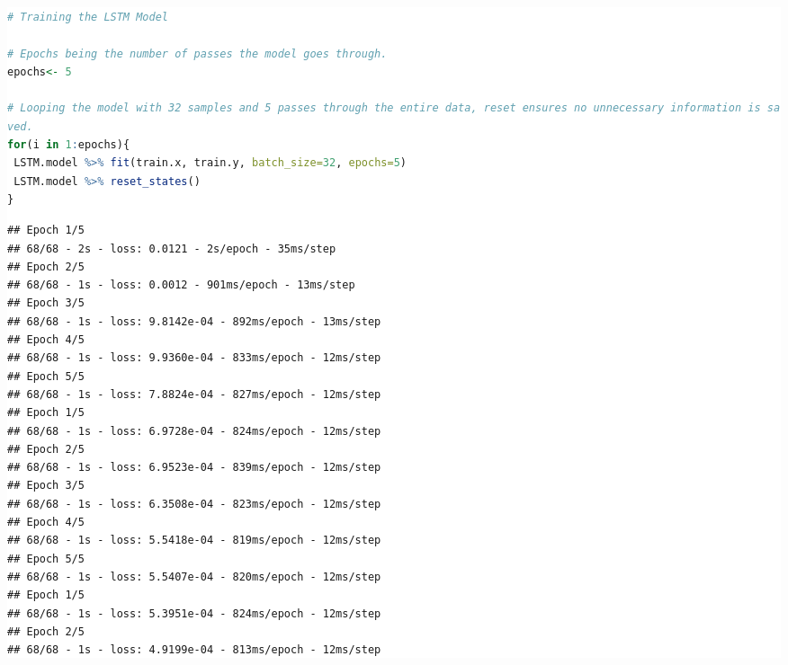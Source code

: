 ``` r
# Training the LSTM Model

# Epochs being the number of passes the model goes through. 
epochs<- 5

# Looping the model with 32 samples and 5 passes through the entire data, reset ensures no unnecessary information is saved.
for(i in 1:epochs){
 LSTM.model %>% fit(train.x, train.y, batch_size=32, epochs=5)
 LSTM.model %>% reset_states() 
}
```

    ## Epoch 1/5
    ## 68/68 - 2s - loss: 0.0121 - 2s/epoch - 35ms/step
    ## Epoch 2/5
    ## 68/68 - 1s - loss: 0.0012 - 901ms/epoch - 13ms/step
    ## Epoch 3/5
    ## 68/68 - 1s - loss: 9.8142e-04 - 892ms/epoch - 13ms/step
    ## Epoch 4/5
    ## 68/68 - 1s - loss: 9.9360e-04 - 833ms/epoch - 12ms/step
    ## Epoch 5/5
    ## 68/68 - 1s - loss: 7.8824e-04 - 827ms/epoch - 12ms/step
    ## Epoch 1/5
    ## 68/68 - 1s - loss: 6.9728e-04 - 824ms/epoch - 12ms/step
    ## Epoch 2/5
    ## 68/68 - 1s - loss: 6.9523e-04 - 839ms/epoch - 12ms/step
    ## Epoch 3/5
    ## 68/68 - 1s - loss: 6.3508e-04 - 823ms/epoch - 12ms/step
    ## Epoch 4/5
    ## 68/68 - 1s - loss: 5.5418e-04 - 819ms/epoch - 12ms/step
    ## Epoch 5/5
    ## 68/68 - 1s - loss: 5.5407e-04 - 820ms/epoch - 12ms/step
    ## Epoch 1/5
    ## 68/68 - 1s - loss: 5.3951e-04 - 824ms/epoch - 12ms/step
    ## Epoch 2/5
    ## 68/68 - 1s - loss: 4.9199e-04 - 813ms/epoch - 12ms/step